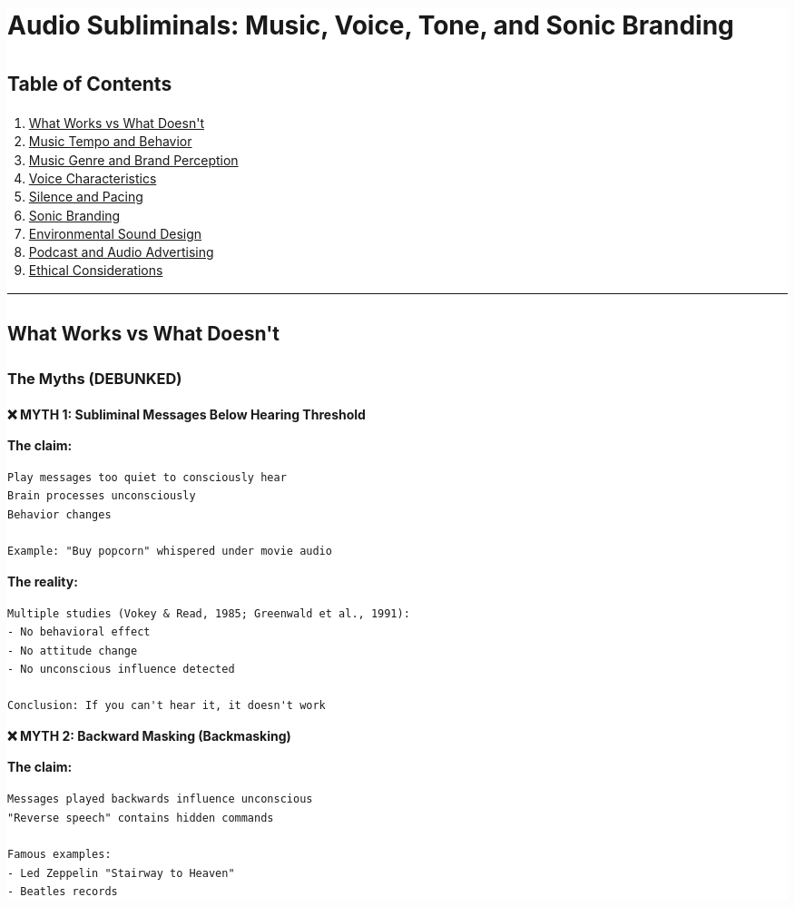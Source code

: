 # Audio Subliminals: Music, Voice, Tone, and Sonic Branding

## Table of Contents

1. [What Works vs What Doesn't](#what-works-vs-what-doesnt)
2. [Music Tempo and Behavior](#music-tempo-and-behavior)
3. [Music Genre and Brand Perception](#music-genre-and-brand-perception)
4. [Voice Characteristics](#voice-characteristics)
5. [Silence and Pacing](#silence-and-pacing)
6. [Sonic Branding](#sonic-branding)
7. [Environmental Sound Design](#environmental-sound-design)
8. [Podcast and Audio Advertising](#podcast-and-audio-advertising)
9. [Ethical Considerations](#ethical-considerations)

---

## What Works vs What Doesn't

### The Myths (DEBUNKED)

**❌ MYTH 1: Subliminal Messages Below Hearing Threshold**

**The claim:**
```
Play messages too quiet to consciously hear
Brain processes unconsciously
Behavior changes

Example: "Buy popcorn" whispered under movie audio
```

**The reality:**
```
Multiple studies (Vokey & Read, 1985; Greenwald et al., 1991):
- No behavioral effect
- No attitude change
- No unconscious influence detected

Conclusion: If you can't hear it, it doesn't work
```

**❌ MYTH 2: Backward Masking (Backmasking)**

**The claim:**
```
Messages played backwards influence unconscious
"Reverse speech" contains hidden commands

Famous examples:
- Led Zeppelin "Stairway to Heaven"
- Beatles records
```

